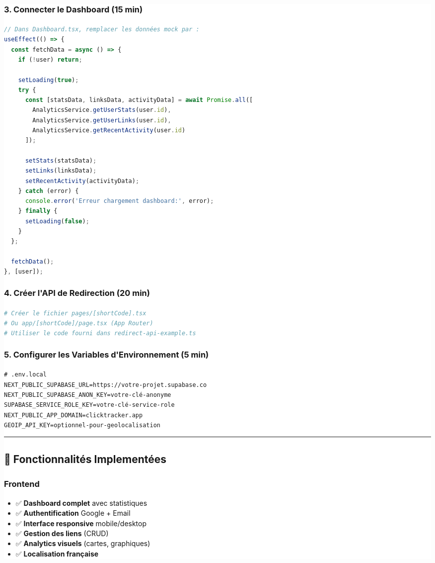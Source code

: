 ### 3. **Connecter le Dashboard** (15 min)
```typescript
// Dans Dashboard.tsx, remplacer les données mock par :
useEffect(() => {
  const fetchData = async () => {
    if (!user) return;
    
    setLoading(true);
    try {
      const [statsData, linksData, activityData] = await Promise.all([
        AnalyticsService.getUserStats(user.id),
        AnalyticsService.getUserLinks(user.id),
        AnalyticsService.getRecentActivity(user.id)
      ]);
      
      setStats(statsData);
      setLinks(linksData);
      setRecentActivity(activityData);
    } catch (error) {
      console.error('Erreur chargement dashboard:', error);
    } finally {
      setLoading(false);
    }
  };
  
  fetchData();
}, [user]);
```

### 4. **Créer l'API de Redirection** (20 min)
```bash
# Créer le fichier pages/[shortCode].tsx
# Ou app/[shortCode]/page.tsx (App Router)
# Utiliser le code fourni dans redirect-api-example.ts
```

### 5. **Configurer les Variables d'Environnement** (5 min)
```env
# .env.local
NEXT_PUBLIC_SUPABASE_URL=https://votre-projet.supabase.co
NEXT_PUBLIC_SUPABASE_ANON_KEY=votre-clé-anonyme
SUPABASE_SERVICE_ROLE_KEY=votre-clé-service-role
NEXT_PUBLIC_APP_DOMAIN=clicktracker.app
GEOIP_API_KEY=optionnel-pour-geolocalisation
```

---

## 🎨 Fonctionnalités Implementées

### **Frontend**
- ✅ **Dashboard complet** avec statistiques
- ✅ **Authentification** Google + Email
- ✅ **Interface responsive** mobile/desktop
- ✅ **Gestion des liens** (CRUD)
- ✅ **Analytics visuels** (cartes, graphiques)
- ✅ **Localisation française**
